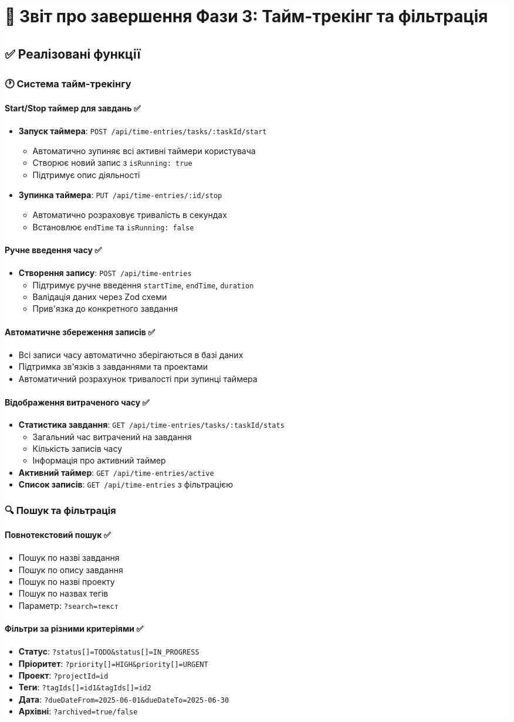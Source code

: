# 🎯 Звіт про завершення Фази 3: Тайм-трекінг та фільтрація

## ✅ Реалізовані функції

### 🕐 Система тайм-трекінгу

#### Start/Stop таймер для завдань ✅
- **Запуск таймера**: `POST /api/time-entries/tasks/:taskId/start`
  - Автоматично зупиняє всі активні таймери користувача
  - Створює новий запис з `isRunning: true`
  - Підтримує опис діяльності
  
- **Зупинка таймера**: `PUT /api/time-entries/:id/stop`
  - Автоматично розраховує тривалість в секундах
  - Встановлює `endTime` та `isRunning: false`

#### Ручне введення часу ✅
- **Створення запису**: `POST /api/time-entries`
  - Підтримує ручне введення `startTime`, `endTime`, `duration`
  - Валідація даних через Zod схеми
  - Прив'язка до конкретного завдання

#### Автоматичне збереження записів ✅
- Всі записи часу автоматично зберігаються в базі даних
- Підтримка зв'язків з завданнями та проектами
- Автоматичний розрахунок тривалості при зупинці таймера

#### Відображення витраченого часу ✅
- **Статистика завдання**: `GET /api/time-entries/tasks/:taskId/stats`
  - Загальний час витрачений на завдання
  - Кількість записів часу
  - Інформація про активний таймер
- **Активний таймер**: `GET /api/time-entries/active`
- **Список записів**: `GET /api/time-entries` з фільтрацією

### 🔍 Пошук та фільтрація

#### Повнотекстовий пошук ✅
- Пошук по назві завдання
- Пошук по опису завдання  
- Пошук по назві проекту
- Пошук по назвах тегів
- Параметр: `?search=текст`

#### Фільтри за різними критеріями ✅
- **Статус**: `?status[]=TODO&status[]=IN_PROGRESS`
- **Пріоритет**: `?priority[]=HIGH&priority[]=URGENT`
- **Проект**: `?projectId=id`
- **Теги**: `?tagIds[]=id1&tagIds[]=id2`
- **Дата**: `?dueDateFrom=2025-06-01&dueDateTo=2025-06-30`
- **Архівні**: `?archived=true/false`
